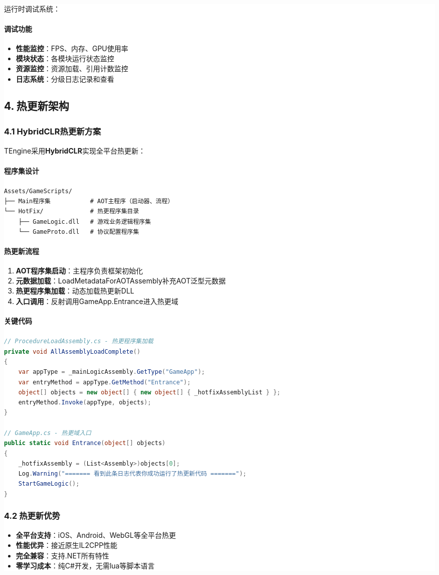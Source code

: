 运行时调试系统：

#### 调试功能
- **性能监控**：FPS、内存、GPU使用率
- **模块状态**：各模块运行状态监控
- **资源监控**：资源加载、引用计数监控
- **日志系统**：分级日志记录和查看

## 4. 热更新架构

### 4.1 HybridCLR热更新方案

TEngine采用**HybridCLR**实现全平台热更新：

#### 程序集设计
```
Assets/GameScripts/
├── Main程序集           # AOT主程序（启动器、流程）
└── HotFix/             # 热更程序集目录
    ├── GameLogic.dll   # 游戏业务逻辑程序集
    └── GameProto.dll   # 协议配置程序集
```

#### 热更新流程
1. **AOT程序集启动**：主程序负责框架初始化
2. **元数据加载**：LoadMetadataForAOTAssembly补充AOT泛型元数据
3. **热更程序集加载**：动态加载热更新DLL
4. **入口调用**：反射调用GameApp.Entrance进入热更域

#### 关键代码
```csharp
// ProcedureLoadAssembly.cs - 热更程序集加载
private void AllAssemblyLoadComplete()
{
    var appType = _mainLogicAssembly.GetType("GameApp");
    var entryMethod = appType.GetMethod("Entrance");
    object[] objects = new object[] { new object[] { _hotfixAssemblyList } };
    entryMethod.Invoke(appType, objects);
}

// GameApp.cs - 热更域入口
public static void Entrance(object[] objects)
{
    _hotfixAssembly = (List<Assembly>)objects[0];
    Log.Warning("======= 看到此条日志代表你成功运行了热更新代码 =======");
    StartGameLogic();
}
```

### 4.2 热更新优势

- **全平台支持**：iOS、Android、WebGL等全平台热更
- **性能优异**：接近原生IL2CPP性能
- **完全兼容**：支持.NET所有特性
- **零学习成本**：纯C#开发，无需lua等脚本语言
